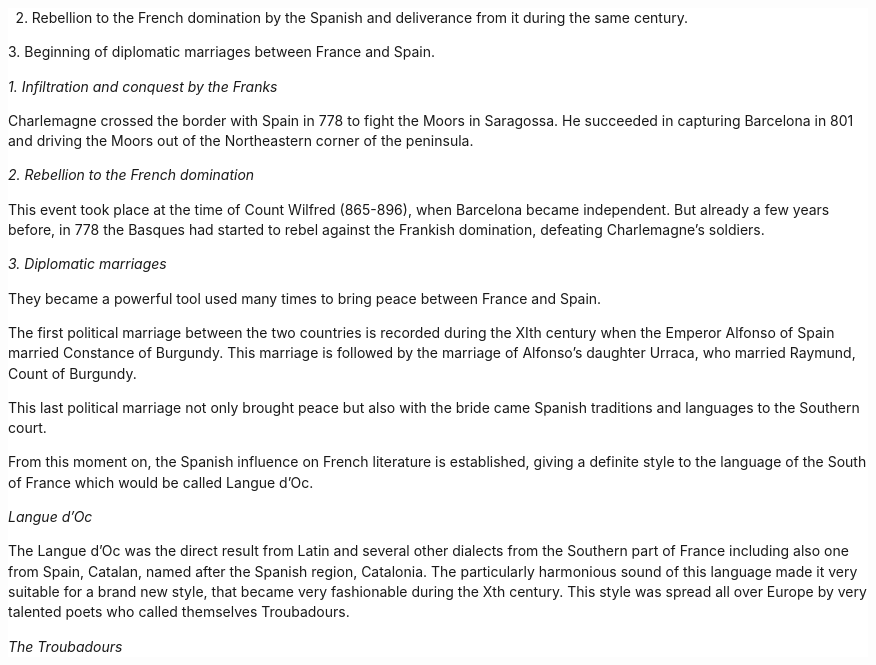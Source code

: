 2. Rebellion to the French domination by the Spanish and deliverance from it during the same century.
<dt>
3. Beginning of diplomatic marriages between France and Spain.
</dt>
</dt>
</dt>
</dl>
</blockquote>
<p>
<i>
1. Infiltration and conquest by the Franks
</i>
</p>
<p>
Charlemagne crossed the border with Spain in 778 to fight the Moors in Saragossa. He succeeded in capturing Barcelona in 801 and driving the Moors out of the Northeastern corner of the peninsula.
</p>
<p>
<i>
2. Rebellion to the French domination
</i>
</p>
<p>
This event took place at the time of Count Wilfred (865-896), when Barcelona became independent. But already a few years before, in 778 the Basques had started to rebel against the Frankish domination, defeating Charlemagne’s soldiers.
</p>
<p>
<i>
3. Diplomatic marriages
</i>
</p>
<p>
They became a powerful tool used many times to bring peace between France and Spain.
</p>
<p>
The first political marriage between the two countries is recorded during the XIth century when the Emperor Alfonso of Spain married Constance of Burgundy. This marriage is followed by the marriage of Alfonso’s daughter Urraca, who married Raymund, Count of Burgundy.
</p>
<p>
This last political marriage not only brought peace but also with the bride came Spanish traditions and languages to the Southern court.
</p>
<p>
From this moment on, the Spanish influence on French literature is established, giving a definite style to the language of the South of France which would be called Langue d’Oc.
</p>
<p>
<i>
Langue d’Oc
</i>
</p>
<p>
The Langue d’Oc was the direct result from Latin and several other dialects from the Southern part of France including also one from Spain, Catalan, named after the Spanish region, Catalonia. The particularly harmonious sound of this language made it very suitable for a brand new style, that became very fashionable during the Xth century. This style was spread all over Europe by very talented poets who called themselves Troubadours.
</p>
<p>
<i>
The Troubadours